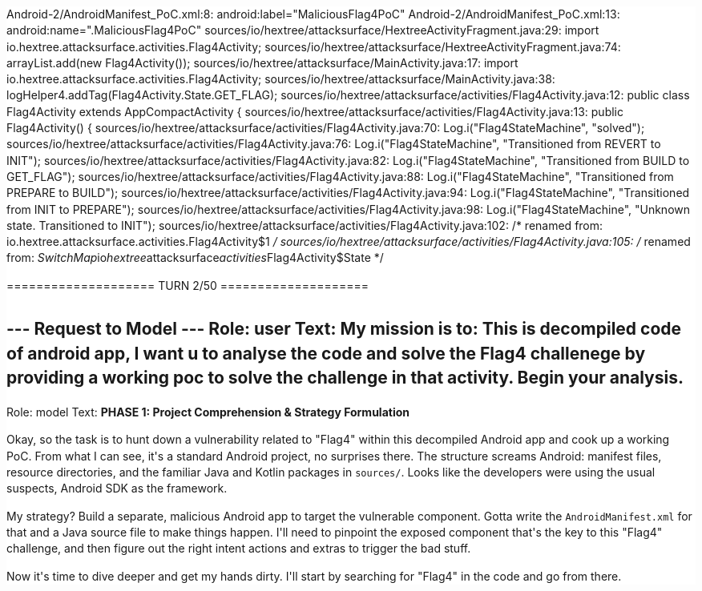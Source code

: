 Android-2/AndroidManifest_PoC.xml:8: android:label="MaliciousFlag4PoC"
Android-2/AndroidManifest_PoC.xml:13: android:name=".MaliciousFlag4PoC"
sources/io/hextree/attacksurface/HextreeActivityFragment.java:29: import io.hextree.attacksurface.activities.Flag4Activity;
sources/io/hextree/attacksurface/HextreeActivityFragment.java:74: arrayList.add(new Flag4Activity());
sources/io/hextree/attacksurface/MainActivity.java:17: import io.hextree.attacksurface.activities.Flag4Activity;
sources/io/hextree/attacksurface/MainActivity.java:38: logHelper4.addTag(Flag4Activity.State.GET_FLAG);
sources/io/hextree/attacksurface/activities/Flag4Activity.java:12: public class Flag4Activity extends AppCompactActivity {
sources/io/hextree/attacksurface/activities/Flag4Activity.java:13: public Flag4Activity() {
sources/io/hextree/attacksurface/activities/Flag4Activity.java:70: Log.i("Flag4StateMachine", "solved");
sources/io/hextree/attacksurface/activities/Flag4Activity.java:76: Log.i("Flag4StateMachine", "Transitioned from REVERT to INIT");
sources/io/hextree/attacksurface/activities/Flag4Activity.java:82: Log.i("Flag4StateMachine", "Transitioned from BUILD to GET_FLAG");
sources/io/hextree/attacksurface/activities/Flag4Activity.java:88: Log.i("Flag4StateMachine", "Transitioned from PREPARE to BUILD");
sources/io/hextree/attacksurface/activities/Flag4Activity.java:94: Log.i("Flag4StateMachine", "Transitioned from INIT to PREPARE");
sources/io/hextree/attacksurface/activities/Flag4Activity.java:98: Log.i("Flag4StateMachine", "Unknown state. Transitioned to INIT");
sources/io/hextree/attacksurface/activities/Flag4Activity.java:102: /* renamed from: io.hextree.attacksurface.activities.Flag4Activity$1 */
sources/io/hextree/attacksurface/activities/Flag4Activity.java:105: /* renamed from: $SwitchMap$io$hextree$attacksurface$activities$Flag4Activity$State */


==================== TURN 2/50 ====================

--- Request to Model ---
Role: user
Text: My mission is to: This is decompiled code of android app, I want u to analyse the code and solve the Flag4 challenege by providing a working poc to solve the challenge in that activity. Begin your analysis.
----------
Role: model
Text: **PHASE 1: Project Comprehension & Strategy Formulation**

Okay, so the task is to hunt down a vulnerability related to "Flag4" within this decompiled Android app and cook up a working PoC.  From what I can see, it's a standard Android project, no surprises there.  The structure screams Android: manifest files, resource directories, and the familiar Java and Kotlin packages in `sources/`.  Looks like the developers were using the usual suspects, Android SDK as the framework.

My strategy? Build a separate, malicious Android app to target the vulnerable component.  Gotta write the `AndroidManifest.xml` for that and a Java source file to make things happen. I'll need to pinpoint the exposed component that's the key to this "Flag4" challenge, and then figure out the right intent actions and extras to trigger the bad stuff.

Now it's time to dive deeper and get my hands dirty. I'll start by searching for "Flag4" in the code and go from there.
